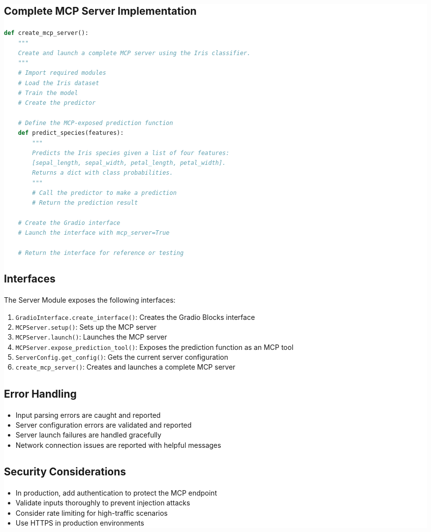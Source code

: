 ```python
```

## Complete MCP Server Implementation

```python
def create_mcp_server():
    """
    Create and launch a complete MCP server using the Iris classifier.
    """
    # Import required modules
    # Load the Iris dataset
    # Train the model
    # Create the predictor
    
    # Define the MCP-exposed prediction function
    def predict_species(features):
        """
        Predicts the Iris species given a list of four features:
        [sepal_length, sepal_width, petal_length, petal_width].
        Returns a dict with class probabilities.
        """
        # Call the predictor to make a prediction
        # Return the prediction result
    
    # Create the Gradio interface
    # Launch the interface with mcp_server=True
    
    # Return the interface for reference or testing
```

## Interfaces

The Server Module exposes the following interfaces:

1. `GradioInterface.create_interface()`: Creates the Gradio Blocks interface
2. `MCPServer.setup()`: Sets up the MCP server
3. `MCPServer.launch()`: Launches the MCP server
4. `MCPServer.expose_prediction_tool()`: Exposes the prediction function as an MCP tool
5. `ServerConfig.get_config()`: Gets the current server configuration
6. `create_mcp_server()`: Creates and launches a complete MCP server

## Error Handling

- Input parsing errors are caught and reported
- Server configuration errors are validated and reported
- Server launch failures are handled gracefully
- Network connection issues are reported with helpful messages

## Security Considerations

- In production, add authentication to protect the MCP endpoint
- Validate inputs thoroughly to prevent injection attacks
- Consider rate limiting for high-traffic scenarios
- Use HTTPS in production environments
